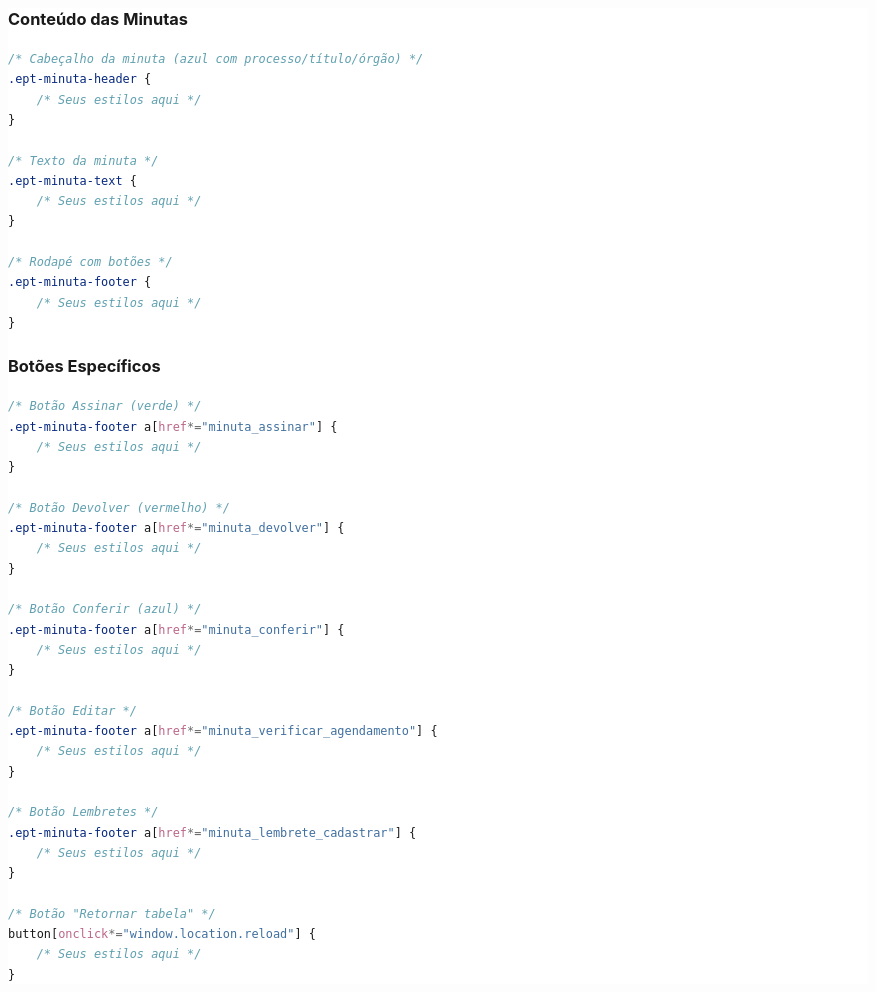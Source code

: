 ### **Conteúdo das Minutas**
```css
/* Cabeçalho da minuta (azul com processo/título/órgão) */
.ept-minuta-header {
    /* Seus estilos aqui */
}

/* Texto da minuta */
.ept-minuta-text {
    /* Seus estilos aqui */
}

/* Rodapé com botões */
.ept-minuta-footer {
    /* Seus estilos aqui */
}
```

### **Botões Específicos**
```css
/* Botão Assinar (verde) */
.ept-minuta-footer a[href*="minuta_assinar"] {
    /* Seus estilos aqui */
}

/* Botão Devolver (vermelho) */
.ept-minuta-footer a[href*="minuta_devolver"] {
    /* Seus estilos aqui */
}

/* Botão Conferir (azul) */
.ept-minuta-footer a[href*="minuta_conferir"] {
    /* Seus estilos aqui */
}

/* Botão Editar */
.ept-minuta-footer a[href*="minuta_verificar_agendamento"] {
    /* Seus estilos aqui */
}

/* Botão Lembretes */
.ept-minuta-footer a[href*="minuta_lembrete_cadastrar"] {
    /* Seus estilos aqui */
}

/* Botão "Retornar tabela" */
button[onclick*="window.location.reload"] {
    /* Seus estilos aqui */
}
```
